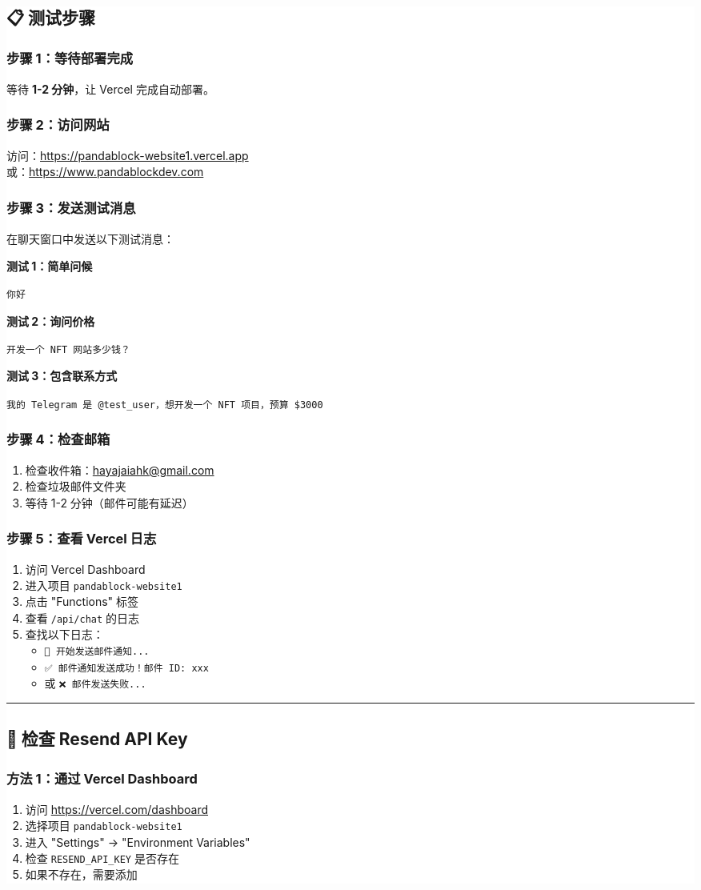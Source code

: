 
## 📋 测试步骤

### 步骤 1：等待部署完成
等待 **1-2 分钟**，让 Vercel 完成自动部署。

### 步骤 2：访问网站
访问：https://pandablock-website1.vercel.app  
或：https://www.pandablockdev.com

### 步骤 3：发送测试消息
在聊天窗口中发送以下测试消息：

**测试 1：简单问候**
```
你好
```

**测试 2：询问价格**
```
开发一个 NFT 网站多少钱？
```

**测试 3：包含联系方式**
```
我的 Telegram 是 @test_user，想开发一个 NFT 项目，预算 $3000
```

### 步骤 4：检查邮箱
1. 检查收件箱：hayajaiahk@gmail.com
2. 检查垃圾邮件文件夹
3. 等待 1-2 分钟（邮件可能有延迟）

### 步骤 5：查看 Vercel 日志
1. 访问 Vercel Dashboard
2. 进入项目 `pandablock-website1`
3. 点击 "Functions" 标签
4. 查看 `/api/chat` 的日志
5. 查找以下日志：
   - `📧 开始发送邮件通知...`
   - `✅ 邮件通知发送成功！邮件 ID: xxx`
   - 或 `❌ 邮件发送失败...`

---

## 🔑 检查 Resend API Key

### 方法 1：通过 Vercel Dashboard
1. 访问 https://vercel.com/dashboard
2. 选择项目 `pandablock-website1`
3. 进入 "Settings" → "Environment Variables"
4. 检查 `RESEND_API_KEY` 是否存在
5. 如果不存在，需要添加
